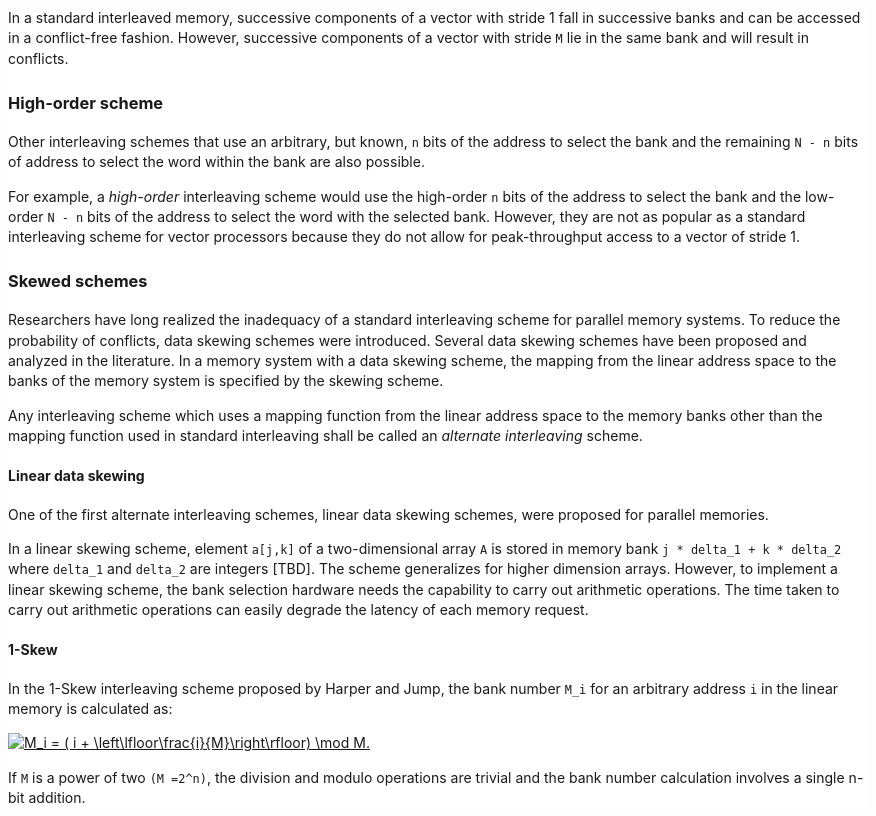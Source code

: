 In a standard interleaved memory, successive components of a vector with stride
1 fall in successive banks and can be accessed in a conflict-free fashion.
However, successive components of a vector with stride `M` lie in the same bank
and will result in conflicts.

### High-order scheme

Other interleaving schemes that use an arbitrary, but known, `n` bits of the
address to select the bank and the remaining `N - n` bits of address to select
the word within the bank are also possible.

For example, a *high-order* interleaving scheme would use the high-order `n`
bits of the address to select the bank and the low-order `N - n` bits of the
address to select the word with the selected bank. However, they are not as
popular as a standard interleaving scheme for vector processors because they do
not allow for peak-throughput access to a vector of stride 1.



### Skewed schemes

Researchers have long realized the inadequacy of a standard interleaving scheme
for parallel memory systems. To reduce the probability of conflicts, data
skewing schemes were introduced. Several data skewing schemes have been proposed
and analyzed in the literature. In a memory system with a data skewing scheme,
the mapping from the linear address space to the banks of the memory system is
specified by the skewing scheme.

Any interleaving scheme which uses a mapping function from the linear address
space to the memory banks other than the mapping function used in standard
interleaving shall be called an *alternate interleaving* scheme.

#### Linear data skewing

One of the first alternate interleaving schemes, linear data skewing schemes,
were proposed for parallel memories.



In a linear skewing scheme, element `a[j,k]` of a two-dimensional array `A` is
stored in memory bank `j * delta_1 + k * delta_2` where `delta_1` and `delta_2`
are integers [TBD]. The scheme generalizes for higher dimension arrays. However,
to implement a linear skewing scheme, the bank selection hardware needs the
capability to carry out arithmetic operations. The time taken to carry out
arithmetic operations can easily degrade the latency of each memory request.



#### 1-Skew

In the 1-Skew interleaving scheme proposed by Harper and Jump, the bank number
`M_i` for an arbitrary address `i` in the linear memory is calculated as:

<a href="http://www.codecogs.com/eqnedit.php?latex=M_i&space;=&space;(&space;i&space;&plus;&space;\left\lfloor\frac{i}{M}\right\rfloor)&space;\mod&space;M." target="_blank"><img src="http://latex.codecogs.com/svg.latex?M_i&space;=&space;(&space;i&space;&plus;&space;\left\lfloor\frac{i}{M}\right\rfloor)&space;\mod&space;M." title="M_i = ( i + \left\lfloor\frac{i}{M}\right\rfloor) \mod M." /></a>


If `M` is a power of two `(M =2^n)`, the division and modulo operations are
trivial and the bank number calculation involves a single n-bit addition.
